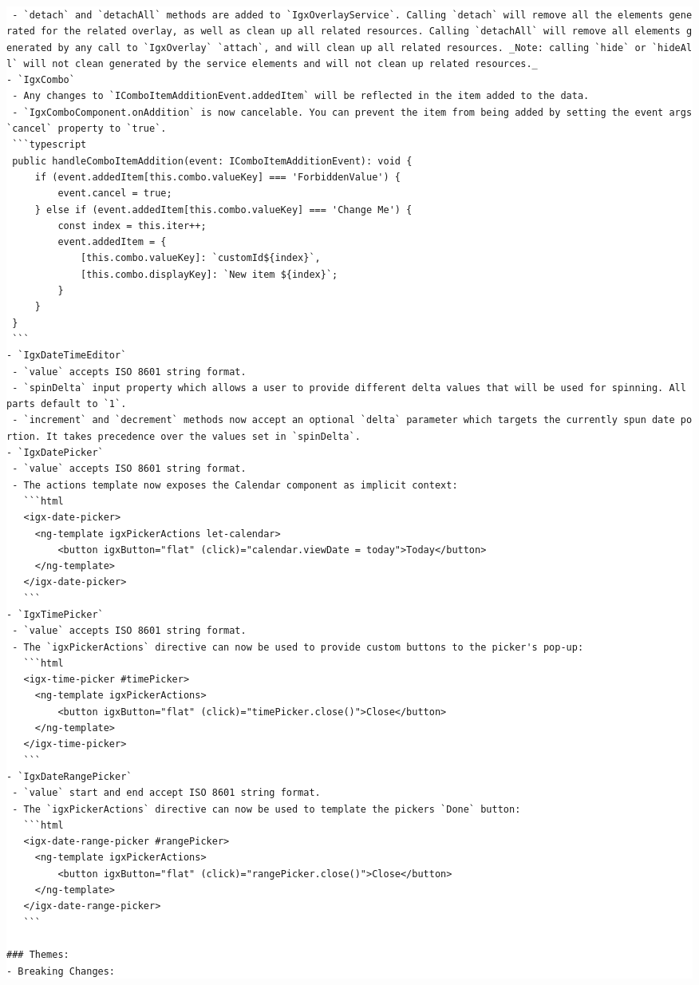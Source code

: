    ```
    - `detach` and `detachAll` methods are added to `IgxOverlayService`. Calling `detach` will remove all the elements generated for the related overlay, as well as clean up all related resources. Calling `detachAll` will remove all elements generated by any call to `IgxOverlay` `attach`, and will clean up all related resources. _Note: calling `hide` or `hideAll` will not clean generated by the service elements and will not clean up related resources._
- `IgxCombo`
    - Any changes to `IComboItemAdditionEvent.addedItem` will be reflected in the item added to the data.
    - `IgxComboComponent.onAddition` is now cancelable. You can prevent the item from being added by setting the event args `cancel` property to `true`.
    ```typescript
    public handleComboItemAddition(event: IComboItemAdditionEvent): void {
        if (event.addedItem[this.combo.valueKey] === 'ForbiddenValue') {
            event.cancel = true;
        } else if (event.addedItem[this.combo.valueKey] === 'Change Me') {
            const index = this.iter++;
            event.addedItem = {
                [this.combo.valueKey]: `customId${index}`,
                [this.combo.displayKey]: `New item ${index}`;
            }
        }
    }
    ```
- `IgxDateTimeEditor`
    - `value` accepts ISO 8601 string format.
    - `spinDelta` input property which allows a user to provide different delta values that will be used for spinning. All parts default to `1`.
    - `increment` and `decrement` methods now accept an optional `delta` parameter which targets the currently spun date portion. It takes precedence over the values set in `spinDelta`.
- `IgxDatePicker`
    - `value` accepts ISO 8601 string format.
    - The actions template now exposes the Calendar component as implicit context:
      ```html
      <igx-date-picker>
        <ng-template igxPickerActions let-calendar>
            <button igxButton="flat" (click)="calendar.viewDate = today">Today</button>
        </ng-template>
      </igx-date-picker>
      ```
- `IgxTimePicker`
    - `value` accepts ISO 8601 string format.
    - The `igxPickerActions` directive can now be used to provide custom buttons to the picker's pop-up:
      ```html
      <igx-time-picker #timePicker>
        <ng-template igxPickerActions>
            <button igxButton="flat" (click)="timePicker.close()">Close</button>
        </ng-template>
      </igx-time-picker>
      ```
- `IgxDateRangePicker`
    - `value` start and end accept ISO 8601 string format.
    - The `igxPickerActions` directive can now be used to template the pickers `Done` button:
      ```html
      <igx-date-range-picker #rangePicker>
        <ng-template igxPickerActions>
            <button igxButton="flat" (click)="rangePicker.close()">Close</button>
        </ng-template>
      </igx-date-range-picker>
      ```

### Themes:
- Breaking Changes:
   ```